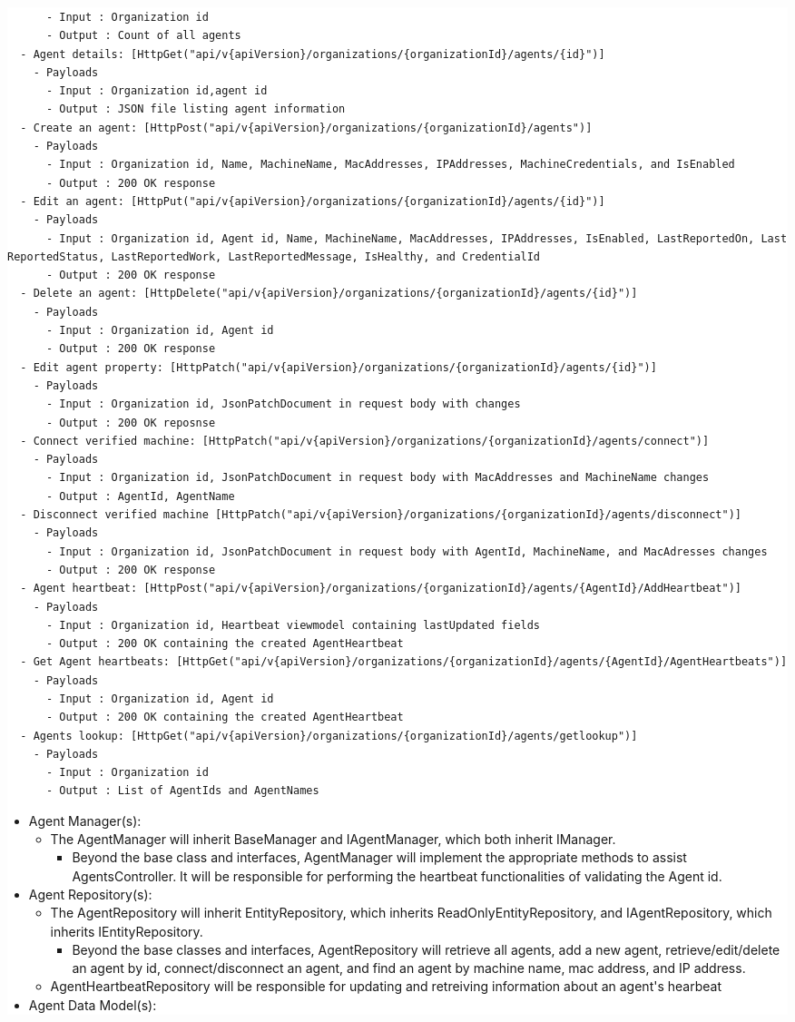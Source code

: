           - Input : Organization id
          - Output : Count of all agents
      - Agent details: [HttpGet("api/v{apiVersion}/organizations/{organizationId}/agents/{id}")]
        - Payloads
          - Input : Organization id,agent id
          - Output : JSON file listing agent information
      - Create an agent: [HttpPost("api/v{apiVersion}/organizations/{organizationId}/agents")]
        - Payloads
          - Input : Organization id, Name, MachineName, MacAddresses, IPAddresses, MachineCredentials, and IsEnabled
          - Output : 200 OK response
      - Edit an agent: [HttpPut("api/v{apiVersion}/organizations/{organizationId}/agents/{id}")]
        - Payloads
          - Input : Organization id, Agent id, Name, MachineName, MacAddresses, IPAddresses, IsEnabled, LastReportedOn, LastReportedStatus, LastReportedWork, LastReportedMessage, IsHealthy, and CredentialId
          - Output : 200 OK response
      - Delete an agent: [HttpDelete("api/v{apiVersion}/organizations/{organizationId}/agents/{id}")]
        - Payloads
          - Input : Organization id, Agent id
          - Output : 200 OK response
      - Edit agent property: [HttpPatch("api/v{apiVersion}/organizations/{organizationId}/agents/{id}")]
        - Payloads
          - Input : Organization id, JsonPatchDocument in request body with changes
          - Output : 200 OK reposnse
      - Connect verified machine: [HttpPatch("api/v{apiVersion}/organizations/{organizationId}/agents/connect")]
        - Payloads
          - Input : Organization id, JsonPatchDocument in request body with MacAddresses and MachineName changes
          - Output : AgentId, AgentName
      - Disconnect verified machine [HttpPatch("api/v{apiVersion}/organizations/{organizationId}/agents/disconnect")]
        - Payloads
          - Input : Organization id, JsonPatchDocument in request body with AgentId, MachineName, and MacAdresses changes
          - Output : 200 OK response
      - Agent heartbeat: [HttpPost("api/v{apiVersion}/organizations/{organizationId}/agents/{AgentId}/AddHeartbeat")]
        - Payloads
          - Input : Organization id, Heartbeat viewmodel containing lastUpdated fields
          - Output : 200 OK containing the created AgentHeartbeat      
      - Get Agent heartbeats: [HttpGet("api/v{apiVersion}/organizations/{organizationId}/agents/{AgentId}/AgentHeartbeats")]
        - Payloads
          - Input : Organization id, Agent id
          - Output : 200 OK containing the created AgentHeartbeat 
      - Agents lookup: [HttpGet("api/v{apiVersion}/organizations/{organizationId}/agents/getlookup")]
        - Payloads
          - Input : Organization id
          - Output : List of AgentIds and AgentNames
  - Agent Manager(s):
    - The AgentManager will inherit BaseManager and IAgentManager, which both inherit IManager.
      - Beyond the base class and interfaces, AgentManager will implement the appropriate methods to assist AgentsController.  It will be responsible for performing the heartbeat functionalities of validating the Agent id.
  - Agent Repository(s):
    - The AgentRepository will inherit EntityRepository, which inherits ReadOnlyEntityRepository, and IAgentRepository, which inherits IEntityRepository.
      - Beyond the base classes and interfaces, AgentRepository will retrieve all agents, add a new agent, retrieve/edit/delete an agent by id, connect/disconnect an agent, and find an agent by machine name, mac address, and IP address.
    - AgentHeartbeatRepository will be responsible for updating and retreiving information about an agent's hearbeat
  - Agent Data Model(s):